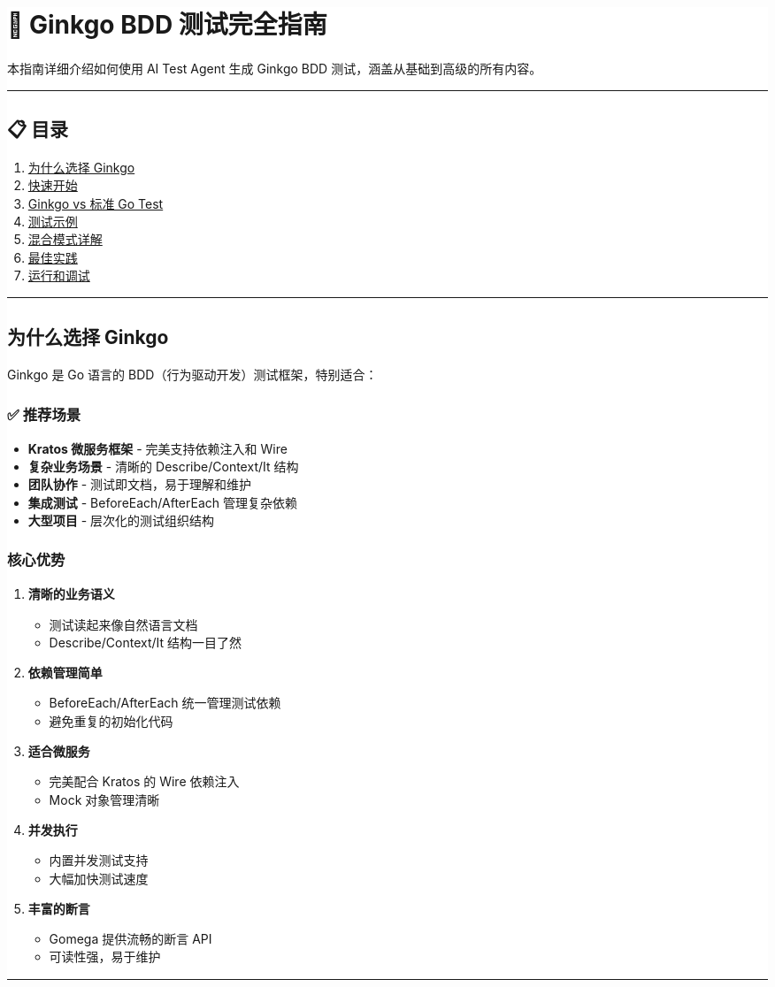 # 🎯 Ginkgo BDD 测试完全指南

本指南详细介绍如何使用 AI Test Agent 生成 Ginkgo BDD 测试，涵盖从基础到高级的所有内容。

---

## 📋 目录

1. [为什么选择 Ginkgo](#为什么选择-ginkgo)
2. [快速开始](#快速开始)
3. [Ginkgo vs 标准 Go Test](#ginkgo-vs-标准-go-test)
4. [测试示例](#测试示例)
5. [混合模式详解](#混合模式详解)
6. [最佳实践](#最佳实践)
7. [运行和调试](#运行和调试)

---

## 为什么选择 Ginkgo

Ginkgo 是 Go 语言的 BDD（行为驱动开发）测试框架，特别适合：

### ✅ 推荐场景

- **Kratos 微服务框架** - 完美支持依赖注入和 Wire
- **复杂业务场景** - 清晰的 Describe/Context/It 结构
- **团队协作** - 测试即文档，易于理解和维护
- **集成测试** - BeforeEach/AfterEach 管理复杂依赖
- **大型项目** - 层次化的测试组织结构

### 核心优势

1. **清晰的业务语义**
   - 测试读起来像自然语言文档
   - Describe/Context/It 结构一目了然

2. **依赖管理简单**
   - BeforeEach/AfterEach 统一管理测试依赖
   - 避免重复的初始化代码

3. **适合微服务**
   - 完美配合 Kratos 的 Wire 依赖注入
   - Mock 对象管理清晰

4. **并发执行**
   - 内置并发测试支持
   - 大幅加快测试速度

5. **丰富的断言**
   - Gomega 提供流畅的断言 API
   - 可读性强，易于维护

---
